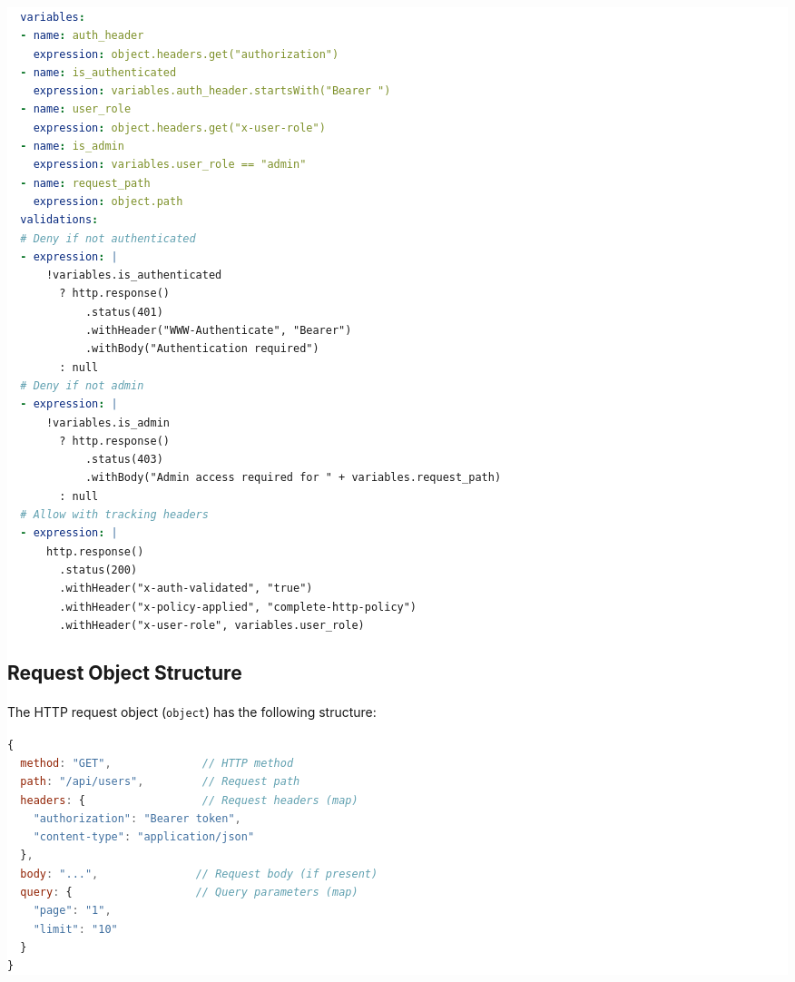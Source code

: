 ```yaml
  variables:
  - name: auth_header
    expression: object.headers.get("authorization")
  - name: is_authenticated
    expression: variables.auth_header.startsWith("Bearer ")
  - name: user_role
    expression: object.headers.get("x-user-role")
  - name: is_admin
    expression: variables.user_role == "admin"
  - name: request_path
    expression: object.path
  validations:
  # Deny if not authenticated
  - expression: |
      !variables.is_authenticated
        ? http.response()
            .status(401)
            .withHeader("WWW-Authenticate", "Bearer")
            .withBody("Authentication required")
        : null
  # Deny if not admin
  - expression: |
      !variables.is_admin
        ? http.response()
            .status(403)
            .withBody("Admin access required for " + variables.request_path)
        : null
  # Allow with tracking headers
  - expression: |
      http.response()
        .status(200)
        .withHeader("x-auth-validated", "true")
        .withHeader("x-policy-applied", "complete-http-policy")
        .withHeader("x-user-role", variables.user_role)
```

## Request Object Structure

The HTTP request object (`object`) has the following structure:

```javascript
{
  method: "GET",              // HTTP method
  path: "/api/users",         // Request path
  headers: {                  // Request headers (map)
    "authorization": "Bearer token",
    "content-type": "application/json"
  },
  body: "...",               // Request body (if present)
  query: {                   // Query parameters (map)
    "page": "1",
    "limit": "10"
  }
}
```
